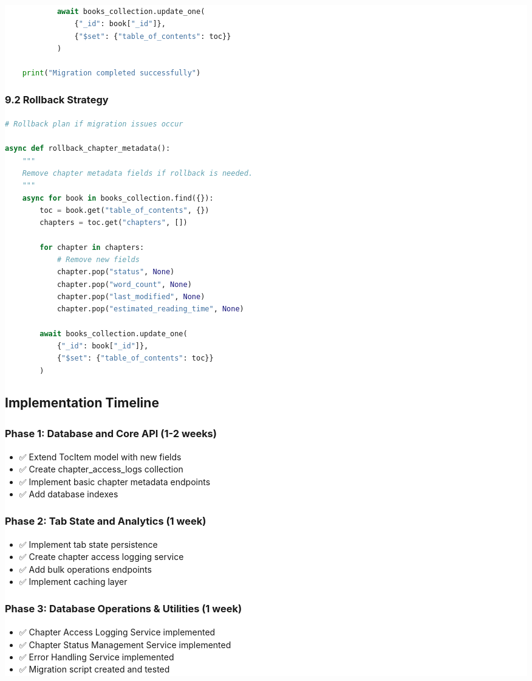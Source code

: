 ```python
            await books_collection.update_one(
                {"_id": book["_id"]},
                {"$set": {"table_of_contents": toc}}
            )
    
    print("Migration completed successfully")
```

### 9.2 Rollback Strategy

```python
# Rollback plan if migration issues occur

async def rollback_chapter_metadata():
    """
    Remove chapter metadata fields if rollback is needed.
    """
    async for book in books_collection.find({}):
        toc = book.get("table_of_contents", {})
        chapters = toc.get("chapters", [])
        
        for chapter in chapters:
            # Remove new fields
            chapter.pop("status", None)
            chapter.pop("word_count", None)
            chapter.pop("last_modified", None)
            chapter.pop("estimated_reading_time", None)
        
        await books_collection.update_one(
            {"_id": book["_id"]},
            {"$set": {"table_of_contents": toc}}
        )
```

## Implementation Timeline

### Phase 1: Database and Core API (1-2 weeks)
- ✅ Extend TocItem model with new fields
- ✅ Create chapter_access_logs collection
- ✅ Implement basic chapter metadata endpoints
- ✅ Add database indexes

### Phase 2: Tab State and Analytics (1 week)
- ✅ Implement tab state persistence
- ✅ Create chapter access logging service
- ✅ Add bulk operations endpoints
- ✅ Implement caching layer

### Phase 3: Database Operations & Utilities (1 week)
- ✅ Chapter Access Logging Service implemented
- ✅ Chapter Status Management Service implemented
- ✅ Error Handling Service implemented
- ✅ Migration script created and tested
